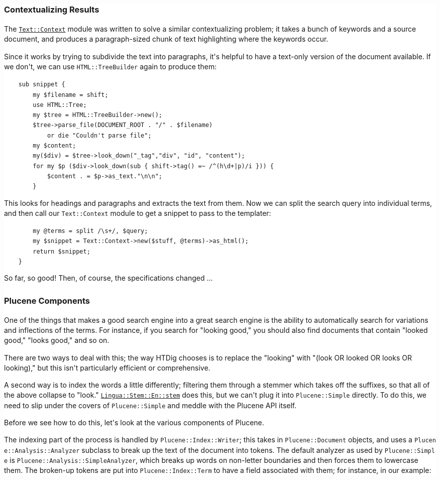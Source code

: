 ### <span id="Contextualising_results">Contextualizing Results</span>

The [`Text::Context`](http://search.cpan.org/perldoc?Text::Context) module was written to solve a similar contextualizing problem; it takes a bunch of keywords and a source document, and produces a paragraph-sized chunk of text highlighting where the keywords occur.

Since it works by trying to subdivide the text into paragraphs, it's helpful to have a text-only version of the document available. If we don't, we can use `HTML::TreeBuilder` again to produce them:

        sub snippet {
            my $filename = shift;
            use HTML::Tree;
            my $tree = HTML::TreeBuilder->new();
            $tree->parse_file(DOCUMENT_ROOT . "/" . $filename)
                or die "Couldn't parse file";
            my $content;
            my($div) = $tree->look_down("_tag","div", "id", "content");
            for my $p ($div->look_down(sub { shift->tag() =~ /^(h\d+|p)/i })) {
                $content . = $p->as_text."\n\n";
            }

This looks for headings and paragraphs and extracts the text from them. Now we can split the search query into individual terms, and then call our `Text::Context` module to get a snippet to pass to the templater:

            my @terms = split /\s+/, $query;
            my $snippet = Text::Context->new($stuff, @terms)->as_html();
            return $snippet;
        }

So far, so good! Then, of course, the specifications changed ...

### <span id="Plucene_Components">Plucene Components</span>

One of the things that makes a good search engine into a great search engine is the ability to automatically search for variations and inflections of the terms. For instance, if you search for "looking good," you should also find documents that contain "looked good," "looks good," and so on.

There are two ways to deal with this; the way HTDig chooses is to replace the "looking" with "(look OR looked OR looks OR looking)," but this isn't particularly efficient or comprehensive.

A second way is to index the words a little differently; filtering them through a stemmer which takes off the suffixes, so that all of the above collapse to "look." [`Lingua::Stem::En::stem`](http://search.cpan.org/perldoc?Lingua::Stem::En::stem) does this, but we can't plug it into `Plucene::Simple` directly. To do this, we need to slip under the covers of `Plucene::Simple` and meddle with the Plucene API itself.

Before we see how to do this, let's look at the various components of Plucene.

The indexing part of the process is handled by `Plucene::Index::Writer`; this takes in `Plucene::Document` objects, and uses a `Plucene::Analysis::Analyzer` subclass to break up the text of the document into tokens. The default analyzer as used by `Plucene::Simple` is `Plucene::Analysis::SimpleAnalyzer`, which breaks up words on non-letter boundaries and then forces them to lowercase them. The broken-up tokens are put into `Plucene::Index::Term` to have a field associated with them; for instance, in our example:
